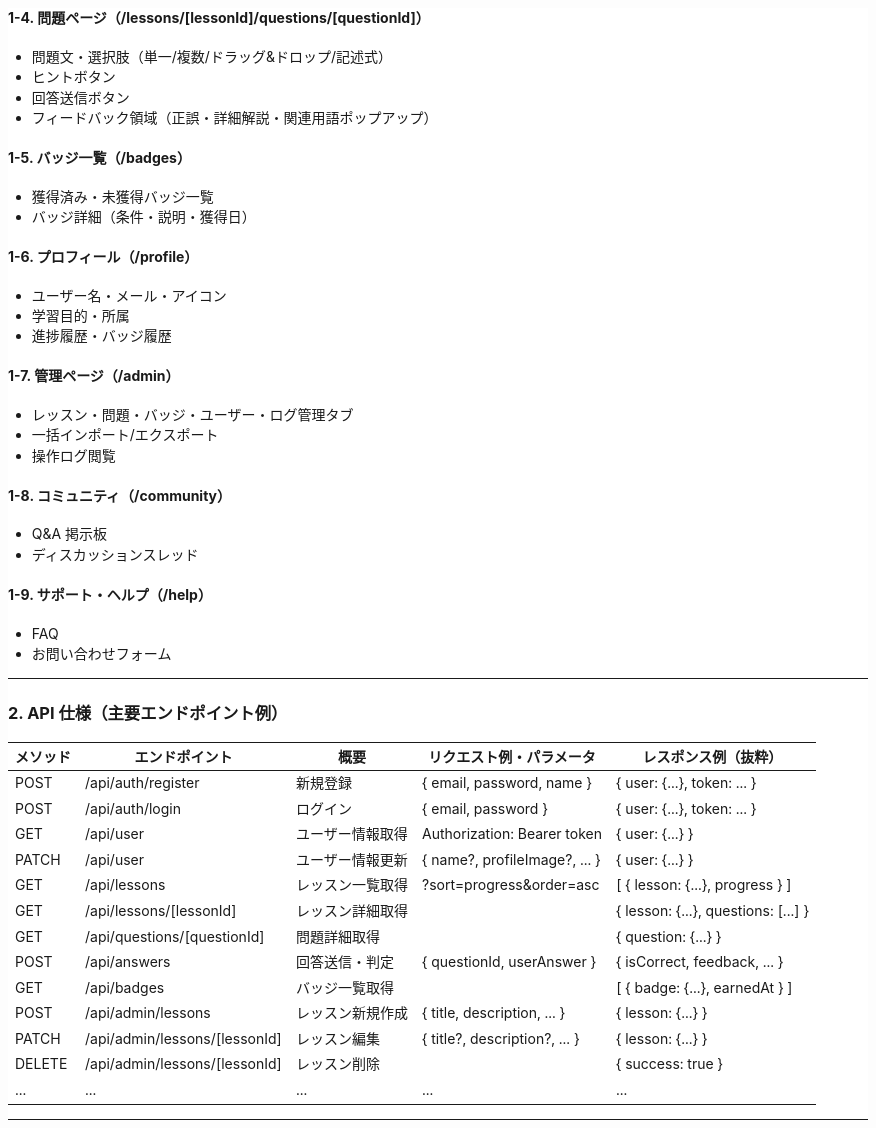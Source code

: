 #### 1-4. 問題ページ（/lessons/[lessonId]/questions/[questionId]）

-   問題文・選択肢（単一/複数/ドラッグ&ドロップ/記述式）
-   ヒントボタン
-   回答送信ボタン
-   フィードバック領域（正誤・詳細解説・関連用語ポップアップ）

#### 1-5. バッジ一覧（/badges）

-   獲得済み・未獲得バッジ一覧
-   バッジ詳細（条件・説明・獲得日）

#### 1-6. プロフィール（/profile）

-   ユーザー名・メール・アイコン
-   学習目的・所属
-   進捗履歴・バッジ履歴

#### 1-7. 管理ページ（/admin）

-   レッスン・問題・バッジ・ユーザー・ログ管理タブ
-   一括インポート/エクスポート
-   操作ログ閲覧

#### 1-8. コミュニティ（/community）

-   Q&A 掲示板
-   ディスカッションスレッド

#### 1-9. サポート・ヘルプ（/help）

-   FAQ
-   お問い合わせフォーム

---

### 2. API 仕様（主要エンドポイント例）

| メソッド | エンドポイント                | 概要             | リクエスト例・パラメータ      | レスポンス例（抜粋）                |
| -------- | ----------------------------- | ---------------- | ----------------------------- | ----------------------------------- |
| POST     | /api/auth/register            | 新規登録         | { email, password, name }     | { user: {...}, token: ... }         |
| POST     | /api/auth/login               | ログイン         | { email, password }           | { user: {...}, token: ... }         |
| GET      | /api/user                     | ユーザー情報取得 | Authorization: Bearer token   | { user: {...} }                     |
| PATCH    | /api/user                     | ユーザー情報更新 | { name?, profileImage?, ... } | { user: {...} }                     |
| GET      | /api/lessons                  | レッスン一覧取得 | ?sort=progress&order=asc      | [ { lesson: {...}, progress } ]     |
| GET      | /api/lessons/[lessonId]       | レッスン詳細取得 |                               | { lesson: {...}, questions: [...] } |
| GET      | /api/questions/[questionId]   | 問題詳細取得     |                               | { question: {...} }                 |
| POST     | /api/answers                  | 回答送信・判定   | { questionId, userAnswer }    | { isCorrect, feedback, ... }        |
| GET      | /api/badges                   | バッジ一覧取得   |                               | [ { badge: {...}, earnedAt } ]      |
| POST     | /api/admin/lessons            | レッスン新規作成 | { title, description, ... }   | { lesson: {...} }                   |
| PATCH    | /api/admin/lessons/[lessonId] | レッスン編集     | { title?, description?, ... } | { lesson: {...} }                   |
| DELETE   | /api/admin/lessons/[lessonId] | レッスン削除     |                               | { success: true }                   |
| ...      | ...                           | ...              | ...                           | ...                                 |

---